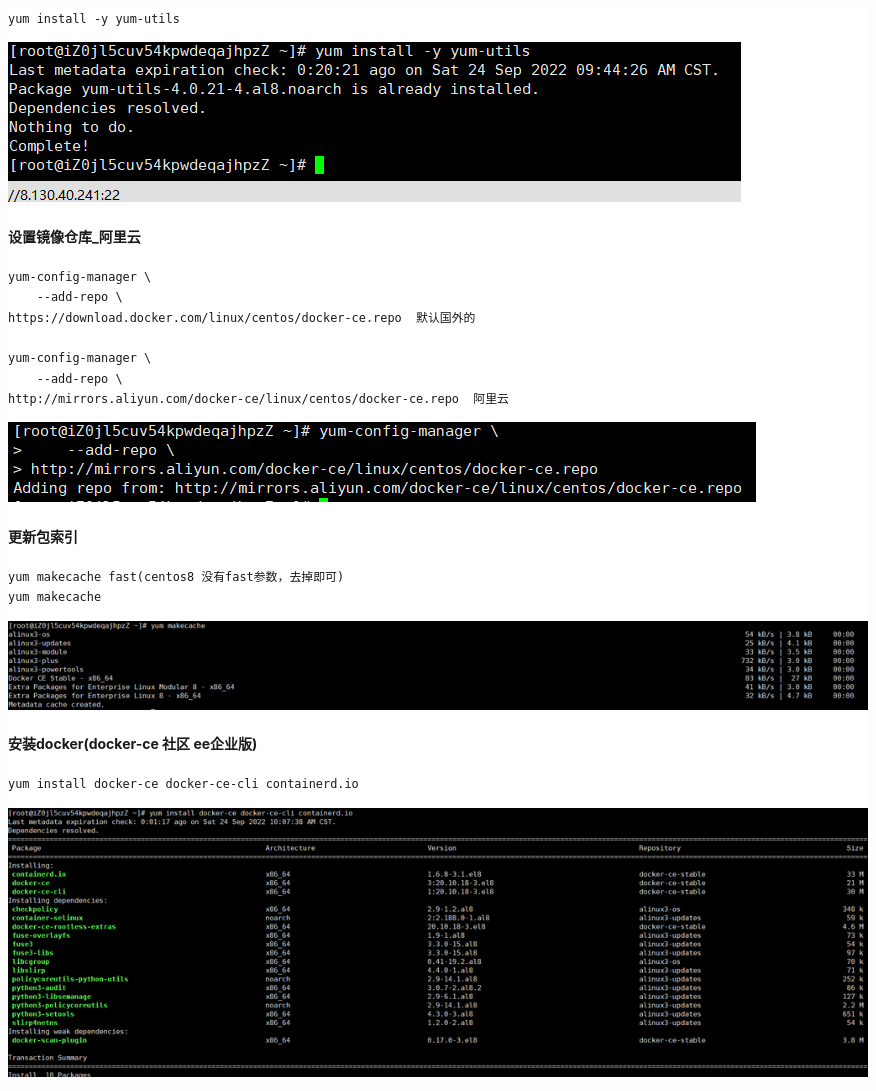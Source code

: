 ```shell
yum install -y yum-utils
```

![image-20220924100503635](1.环境/image-20220924100503635.png)

#### 设置镜像仓库_阿里云

```shell
yum-config-manager \
    --add-repo \
https://download.docker.com/linux/centos/docker-ce.repo  默认国外的

yum-config-manager \
    --add-repo \
http://mirrors.aliyun.com/docker-ce/linux/centos/docker-ce.repo  阿里云
```

![image-20220924100626034](1.环境/image-20220924100626034.png)

#### 更新包索引

```shell
yum makecache fast(centos8 没有fast参数，去掉即可)
yum makecache
```

![image-20220924100805853](1.环境/image-20220924100805853.png)

#### 安装docker(docker-ce 社区 ee企业版)

```shell
yum install docker-ce docker-ce-cli containerd.io
```

![image-20220924101400192](1.环境/image-20220924101400192.png)